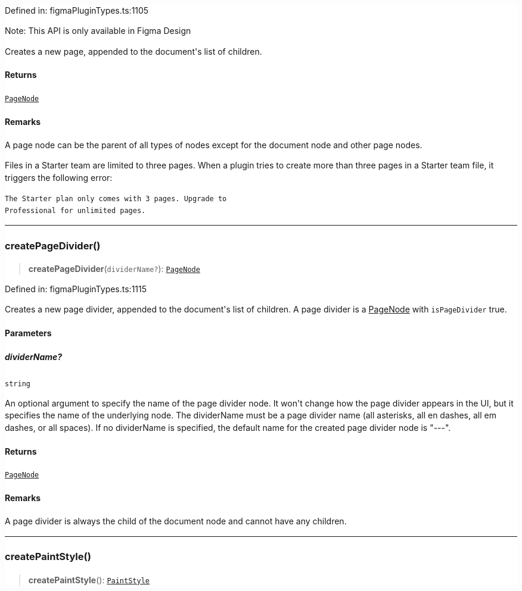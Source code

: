 Defined in: figmaPluginTypes.ts:1105

Note: This API is only available in Figma Design

Creates a new page, appended to the document's list of children.

#### Returns

[`PageNode`](PageNode.md)

#### Remarks

A page node can be the parent of all types of nodes except for the document node and other page nodes.

Files in a Starter team are limited to three pages. When a plugin tries to create more than three pages in a Starter team file, it triggers the following error:

```text title="Page limit error"
The Starter plan only comes with 3 pages. Upgrade to
Professional for unlimited pages.
```

***

### createPageDivider()

> **createPageDivider**(`dividerName?`): [`PageNode`](PageNode.md)

Defined in: figmaPluginTypes.ts:1115

Creates a new page divider, appended to the document's list of children. A page divider is a [PageNode](PageNode.md) with `isPageDivider` true.

#### Parameters

##### dividerName?

`string`

An optional argument to specify the name of the page divider node. It won't change how the page divider appears in the UI, but it specifies the name of the underlying node. The dividerName must be a page divider name (all asterisks, all en dashes, all em dashes, or all spaces). If no dividerName is specified, the default name for the created page divider node is "---".

#### Returns

[`PageNode`](PageNode.md)

#### Remarks

A page divider is always the child of the document node and cannot have any children.

***

### createPaintStyle()

> **createPaintStyle**(): [`PaintStyle`](PaintStyle.md)
